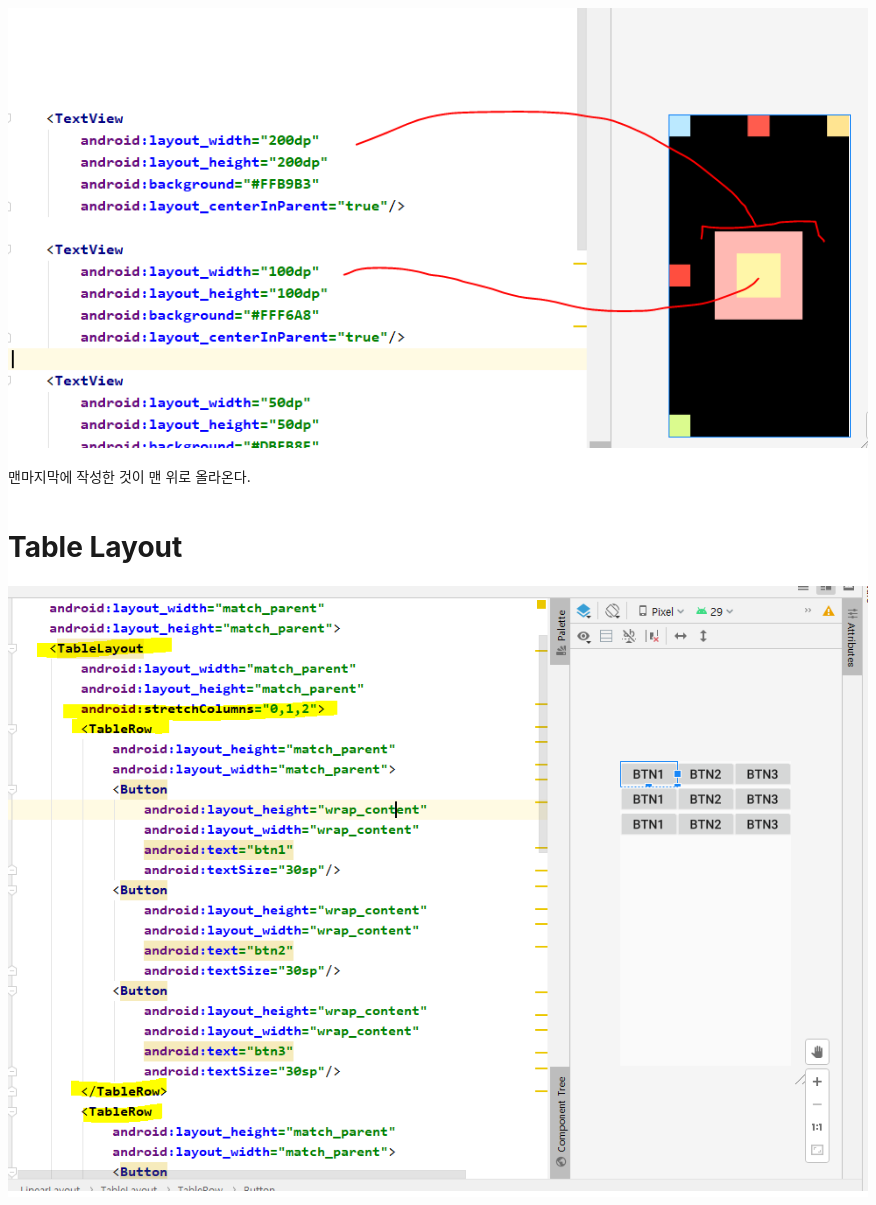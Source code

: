 

![image-20200326093404055](images/image-20200326093404055.png)

맨마지막에 작성한 것이 맨 위로 올라온다. 



# Table Layout

![image-20200326101554716](images/image-20200326101554716.png)
